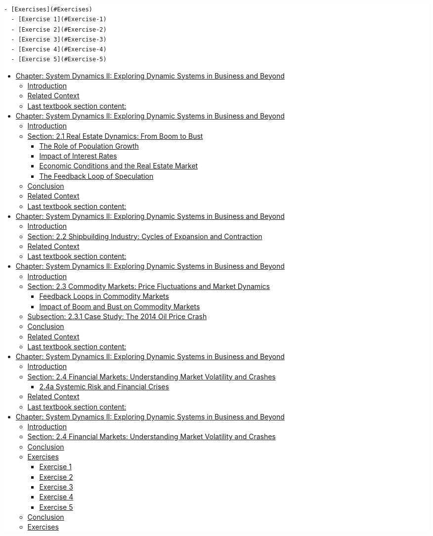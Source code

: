     - [Exercises](#Exercises)
      - [Exercise 1](#Exercise-1)
      - [Exercise 2](#Exercise-2)
      - [Exercise 3](#Exercise-3)
      - [Exercise 4](#Exercise-4)
      - [Exercise 5](#Exercise-5)
  - [Chapter: System Dynamics II: Exploring Dynamic Systems in Business and Beyond](#Chapter:-System-Dynamics-II:-Exploring-Dynamic-Systems-in-Business-and-Beyond)
    - [Introduction](#Introduction)
    - [Related Context](#Related-Context)
    - [Last textbook section content:](#Last-textbook-section-content:)
  - [Chapter: System Dynamics II: Exploring Dynamic Systems in Business and Beyond](#Chapter:-System-Dynamics-II:-Exploring-Dynamic-Systems-in-Business-and-Beyond)
    - [Introduction](#Introduction)
    - [Section: 2.1 Real Estate Dynamics: From Boom to Bust](#Section:-2.1-Real-Estate-Dynamics:-From-Boom-to-Bust)
      - [The Role of Population Growth](#The-Role-of-Population-Growth)
      - [Impact of Interest Rates](#Impact-of-Interest-Rates)
      - [Economic Conditions and the Real Estate Market](#Economic-Conditions-and-the-Real-Estate-Market)
      - [The Feedback Loop of Speculation](#The-Feedback-Loop-of-Speculation)
    - [Conclusion](#Conclusion)
    - [Related Context](#Related-Context)
    - [Last textbook section content:](#Last-textbook-section-content:)
  - [Chapter: System Dynamics II: Exploring Dynamic Systems in Business and Beyond](#Chapter:-System-Dynamics-II:-Exploring-Dynamic-Systems-in-Business-and-Beyond)
    - [Introduction](#Introduction)
    - [Section: 2.2 Shipbuilding Industry: Cycles of Expansion and Contraction](#Section:-2.2-Shipbuilding-Industry:-Cycles-of-Expansion-and-Contraction)
    - [Related Context](#Related-Context)
    - [Last textbook section content:](#Last-textbook-section-content:)
  - [Chapter: System Dynamics II: Exploring Dynamic Systems in Business and Beyond](#Chapter:-System-Dynamics-II:-Exploring-Dynamic-Systems-in-Business-and-Beyond)
    - [Introduction](#Introduction)
    - [Section: 2.3 Commodity Markets: Price Fluctuations and Market Dynamics](#Section:-2.3-Commodity-Markets:-Price-Fluctuations-and-Market-Dynamics)
      - [Feedback Loops in Commodity Markets](#Feedback-Loops-in-Commodity-Markets)
      - [Impact of Boom and Bust on Commodity Markets](#Impact-of-Boom-and-Bust-on-Commodity-Markets)
    - [Subsection: 2.3.1 Case Study: The 2014 Oil Price Crash](#Subsection:-2.3.1-Case-Study:-The-2014-Oil-Price-Crash)
    - [Conclusion](#Conclusion)
    - [Related Context](#Related-Context)
    - [Last textbook section content:](#Last-textbook-section-content:)
  - [Chapter: System Dynamics II: Exploring Dynamic Systems in Business and Beyond](#Chapter:-System-Dynamics-II:-Exploring-Dynamic-Systems-in-Business-and-Beyond)
    - [Introduction](#Introduction)
    - [Section: 2.4 Financial Markets: Understanding Market Volatility and Crashes](#Section:-2.4-Financial-Markets:-Understanding-Market-Volatility-and-Crashes)
      - [2.4a Systemic Risk and Financial Crises](#2.4a-Systemic-Risk-and-Financial-Crises)
    - [Related Context](#Related-Context)
    - [Last textbook section content:](#Last-textbook-section-content:)
  - [Chapter: System Dynamics II: Exploring Dynamic Systems in Business and Beyond](#Chapter:-System-Dynamics-II:-Exploring-Dynamic-Systems-in-Business-and-Beyond)
    - [Introduction](#Introduction)
    - [Section: 2.4 Financial Markets: Understanding Market Volatility and Crashes](#Section:-2.4-Financial-Markets:-Understanding-Market-Volatility-and-Crashes)
    - [Conclusion](#Conclusion)
    - [Exercises](#Exercises)
      - [Exercise 1](#Exercise-1)
      - [Exercise 2](#Exercise-2)
      - [Exercise 3](#Exercise-3)
      - [Exercise 4](#Exercise-4)
      - [Exercise 5](#Exercise-5)
    - [Conclusion](#Conclusion)
    - [Exercises](#Exercises)